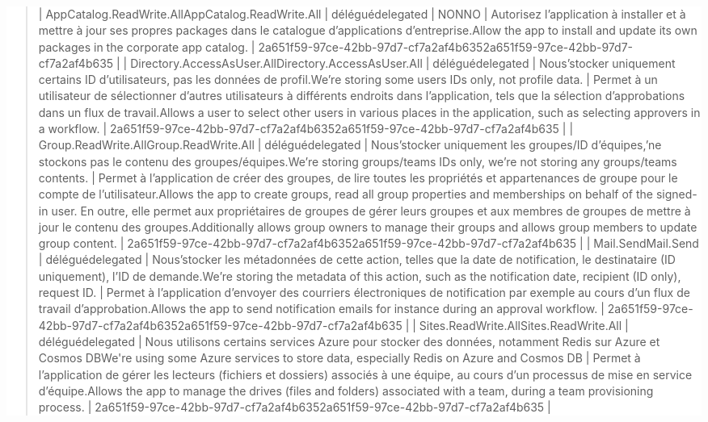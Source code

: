>| <span data-ttu-id="84ccd-128">AppCatalog.ReadWrite.All</span><span class="sxs-lookup"><span data-stu-id="84ccd-128">AppCatalog.ReadWrite.All</span></span> | <span data-ttu-id="84ccd-129">délégué</span><span class="sxs-lookup"><span data-stu-id="84ccd-129">delegated</span></span> | <span data-ttu-id="84ccd-130">NON</span><span class="sxs-lookup"><span data-stu-id="84ccd-130">NO</span></span> | <span data-ttu-id="84ccd-131">Autorisez l’application à installer et à mettre à jour ses propres packages dans le catalogue d’applications d’entreprise.</span><span class="sxs-lookup"><span data-stu-id="84ccd-131">Allow the app to install and update its own packages in the corporate app catalog.</span></span> | <span data-ttu-id="84ccd-132">2a651f59-97ce-42bb-97d7-cf7a2af4b635</span><span class="sxs-lookup"><span data-stu-id="84ccd-132">2a651f59-97ce-42bb-97d7-cf7a2af4b635</span></span> |
>| <span data-ttu-id="84ccd-133">Directory.AccessAsUser.All</span><span class="sxs-lookup"><span data-stu-id="84ccd-133">Directory.AccessAsUser.All</span></span> | <span data-ttu-id="84ccd-134">délégué</span><span class="sxs-lookup"><span data-stu-id="84ccd-134">delegated</span></span> | <span data-ttu-id="84ccd-135">Nous&#8217;stocker uniquement certains ID d’utilisateurs, pas les données de profil.</span><span class="sxs-lookup"><span data-stu-id="84ccd-135">We&#8217;re storing some users IDs only, not profile data.</span></span> | <span data-ttu-id="84ccd-136">Permet à un utilisateur de sélectionner d’autres utilisateurs à différents endroits dans l’application, tels que la sélection d’approbations dans un flux de travail.</span><span class="sxs-lookup"><span data-stu-id="84ccd-136">Allows a user to select other users in various places in the application, such as selecting approvers in a workflow.</span></span> | <span data-ttu-id="84ccd-137">2a651f59-97ce-42bb-97d7-cf7a2af4b635</span><span class="sxs-lookup"><span data-stu-id="84ccd-137">2a651f59-97ce-42bb-97d7-cf7a2af4b635</span></span> |
>| <span data-ttu-id="84ccd-138">Group.ReadWrite.All</span><span class="sxs-lookup"><span data-stu-id="84ccd-138">Group.ReadWrite.All</span></span> | <span data-ttu-id="84ccd-139">délégué</span><span class="sxs-lookup"><span data-stu-id="84ccd-139">delegated</span></span> | <span data-ttu-id="84ccd-140">Nous&#8217;stocker uniquement les groupes/ID d’équipes,&#8217;ne stockons pas le contenu des groupes/équipes.</span><span class="sxs-lookup"><span data-stu-id="84ccd-140">We&#8217;re storing groups/teams IDs only, we&#8217;re not storing any groups/teams contents.</span></span> | <span data-ttu-id="84ccd-141">Permet à l’application de créer des groupes, de lire toutes les propriétés et appartenances de groupe pour le compte de l’utilisateur.</span><span class="sxs-lookup"><span data-stu-id="84ccd-141">Allows the app to create groups, read all group properties and memberships on behalf of the signed-in user.</span></span> <span data-ttu-id="84ccd-142">En outre, elle permet aux propriétaires de groupes de gérer leurs groupes et aux membres de groupes de mettre à jour le contenu des groupes.</span><span class="sxs-lookup"><span data-stu-id="84ccd-142">Additionally allows group owners to manage their groups and allows group members to update group content.</span></span> | <span data-ttu-id="84ccd-143">2a651f59-97ce-42bb-97d7-cf7a2af4b635</span><span class="sxs-lookup"><span data-stu-id="84ccd-143">2a651f59-97ce-42bb-97d7-cf7a2af4b635</span></span> |
>| <span data-ttu-id="84ccd-144">Mail.Send</span><span class="sxs-lookup"><span data-stu-id="84ccd-144">Mail.Send</span></span> | <span data-ttu-id="84ccd-145">délégué</span><span class="sxs-lookup"><span data-stu-id="84ccd-145">delegated</span></span> | <span data-ttu-id="84ccd-146">Nous&#8217;stocker les métadonnées de cette action, telles que la date de notification, le destinataire (ID uniquement), l’ID de demande.</span><span class="sxs-lookup"><span data-stu-id="84ccd-146">We&#8217;re storing the metadata of this action, such as the notification date, recipient (ID only), request ID.</span></span> | <span data-ttu-id="84ccd-147">Permet à l’application d’envoyer des courriers électroniques de notification par exemple au cours d’un flux de travail d’approbation.</span><span class="sxs-lookup"><span data-stu-id="84ccd-147">Allows the app to send notification emails for instance during an approval workflow.</span></span> | <span data-ttu-id="84ccd-148">2a651f59-97ce-42bb-97d7-cf7a2af4b635</span><span class="sxs-lookup"><span data-stu-id="84ccd-148">2a651f59-97ce-42bb-97d7-cf7a2af4b635</span></span> |
>| <span data-ttu-id="84ccd-149">Sites.ReadWrite.All</span><span class="sxs-lookup"><span data-stu-id="84ccd-149">Sites.ReadWrite.All</span></span> | <span data-ttu-id="84ccd-150">délégué</span><span class="sxs-lookup"><span data-stu-id="84ccd-150">delegated</span></span> | <span data-ttu-id="84ccd-151">Nous utilisons certains services Azure pour stocker des données, notamment Redis sur Azure et Cosmos DB</span><span class="sxs-lookup"><span data-stu-id="84ccd-151">We're using some Azure services to store data, especially Redis on Azure and Cosmos DB</span></span> | <span data-ttu-id="84ccd-152">Permet à l’application de gérer les lecteurs (fichiers et dossiers) associés à une équipe, au cours d’un processus de mise en service d’équipe.</span><span class="sxs-lookup"><span data-stu-id="84ccd-152">Allows the app to manage the drives (files and folders) associated with a team, during a team provisioning process.</span></span> | <span data-ttu-id="84ccd-153">2a651f59-97ce-42bb-97d7-cf7a2af4b635</span><span class="sxs-lookup"><span data-stu-id="84ccd-153">2a651f59-97ce-42bb-97d7-cf7a2af4b635</span></span> |